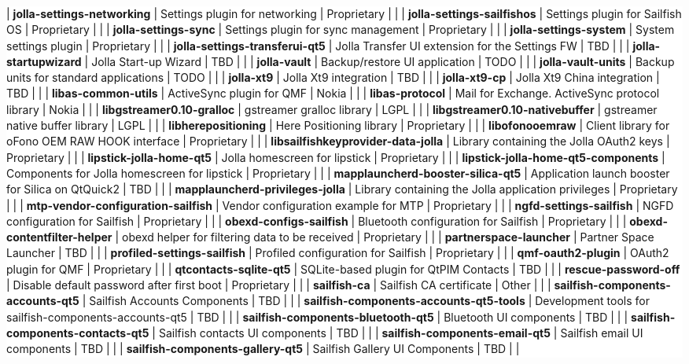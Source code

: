 | **jolla-settings-networking** | Settings plugin for networking | Proprietary |     |
| **jolla-settings-sailfishos** | Settings plugin for Sailfish OS | Proprietary |     |
| **jolla-settings-sync** | Settings plugin for sync management | Proprietary |     |
| **jolla-settings-system** | System settings plugin | Proprietary |     |
| **jolla-settings-transferui-qt5** | Jolla Transfer UI extension for the Settings FW | TBD |     |
| **jolla-startupwizard** | Jolla Start-up Wizard | TBD |     |
| **jolla-vault** | Backup/restore UI application | TODO |     |
| **jolla-vault-units** | Backup units for standard applications | TODO |     |
| **jolla-xt9** | Jolla Xt9 integration | TBD |     |
| **jolla-xt9-cp** | Jolla Xt9 China integration | TBD |     |
| **libas-common-utils** | ActiveSync plugin for QMF | Nokia |     |
| **libas-protocol** | Mail for Exchange. ActiveSync protocol library | Nokia |     |
| **libgstreamer0.10-gralloc** | gstreamer gralloc library | LGPL |     |
| **libgstreamer0.10-nativebuffer** | gstreamer native buffer library | LGPL |     |
| **libherepositioning** | Here Positioning library | Proprietary |     |
| **libofonooemraw** | Client library for oFono OEM RAW HOOK interface | Proprietary |     |
| **libsailfishkeyprovider-data-jolla** | Library containing the Jolla OAuth2 keys | Proprietary |     |
| **lipstick-jolla-home-qt5** | Jolla homescreen for lipstick | Proprietary |     |
| **lipstick-jolla-home-qt5-components** | Components for Jolla homescreen for lipstick | Proprietary |     |
| **mapplauncherd-booster-silica-qt5** | Application launch booster for Silica on QtQuick2 | TBD |     |
| **mapplauncherd-privileges-jolla** | Library containing the Jolla application privileges | Proprietary |     |
| **mtp-vendor-configuration-sailfish** | Vendor configuration example for MTP | Proprietary |     |
| **ngfd-settings-sailfish** | NGFD configuration for Sailfish | Proprietary |     |
| **obexd-configs-sailfish** | Bluetooth configuration for Sailfish | Proprietary |     |
| **obexd-contentfilter-helper** | obexd helper for filtering data to be received | Proprietary |     |
| **partnerspace-launcher** | Partner Space Launcher | TBD |     |
| **profiled-settings-sailfish** | Profiled configuration for Sailfish | Proprietary |     |
| **qmf-oauth2-plugin** | OAuth2 plugin for QMF | Proprietary |     |
| **qtcontacts-sqlite-qt5** | SQLite-based plugin for QtPIM Contacts | TBD |     |
| **rescue-password-off** | Disable default password after first boot | Proprietary |     |
| **sailfish-ca** | Sailfish CA certificate | Other |     |
| **sailfish-components-accounts-qt5** | Sailfish Accounts Components | TBD |     |
| **sailfish-components-accounts-qt5-tools** | Development tools for sailfish-components-accounts-qt5 | TBD |     |
| **sailfish-components-bluetooth-qt5** | Bluetooth UI components | TBD |     |
| **sailfish-components-contacts-qt5** | Sailfish contacts UI components | TBD |     |
| **sailfish-components-email-qt5** | Sailfish email UI components | TBD |     |
| **sailfish-components-gallery-qt5** | Sailfish Gallery UI Components | TBD |     |